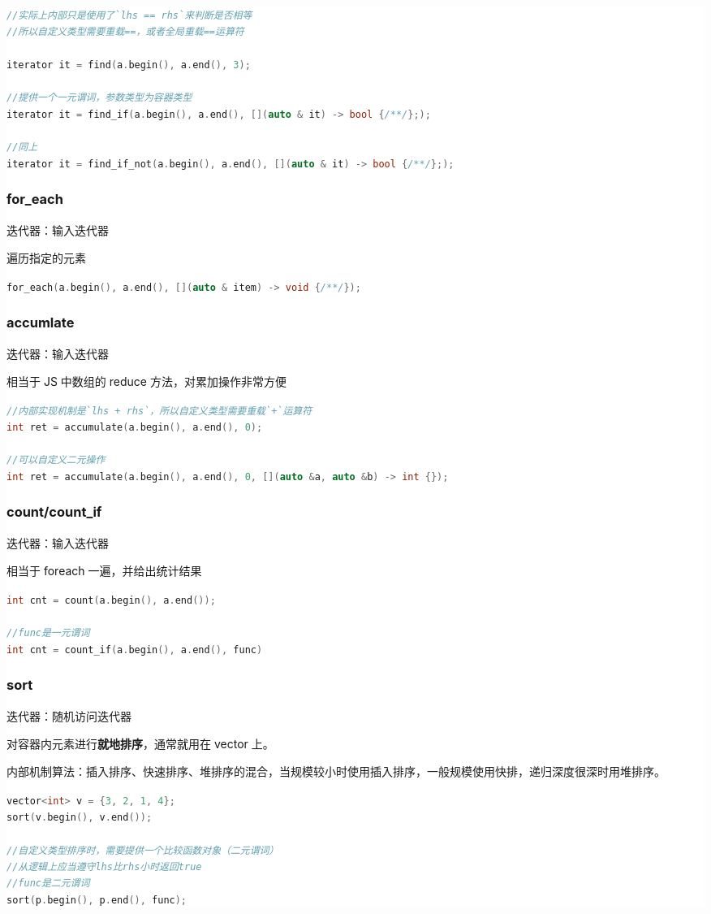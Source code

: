 ```cpp
//实际上内部只是使用了`lhs == rhs`来判断是否相等
//所以自定义类型需要重载==，或者全局重载==运算符

iterator it = find(a.begin(), a.end(), 3);

//提供一个一元谓词，参数类型为容器类型
iterator it = find_if(a.begin(), a.end(), [](auto & it) -> bool {/**/};);

//同上
iterator it = find_if_not(a.begin(), a.end(), [](auto & it) -> bool {/**/};);
```

### for_each
迭代器：输入迭代器

遍历指定的元素

```cpp
for_each(a.begin(), a.end(), [](auto & item) -> void {/**/});
```

### accumlate
迭代器：输入迭代器

相当于 JS 中数组的 reduce 方法，对累加操作非常方便

```cpp
//内部实现机制是`lhs + rhs`，所以自定义类型需要重载`+`运算符
int ret = accumulate(a.begin(), a.end(), 0);

//可以自定义二元操作
int ret = accumulate(a.begin(), a.end(), 0, [](auto &a, auto &b) -> int {});
```

### count/count_if
迭代器：输入迭代器

相当于 foreach 一遍，并给出统计结果

```cpp
int cnt = count(a.begin(), a.end());

//func是一元谓词
int cnt = count_if(a.begin(), a.end(), func)
```

### sort
迭代器：随机访问迭代器

对容器内元素进行**就地排序**，通常就用在 vector 上。

内部机制算法：插入排序、快速排序、堆排序的混合，当规模较小时使用插入排序，一般规模使用快排，递归深度很深时用堆排序。

```cpp
vector<int> v = {3, 2, 1, 4};
sort(v.begin(), v.end());

//自定义类型排序时，需要提供一个比较函数对象（二元谓词）
//从逻辑上应当遵守lhs比rhs小时返回true
//func是二元谓词
sort(p.begin(), p.end(), func);
```

